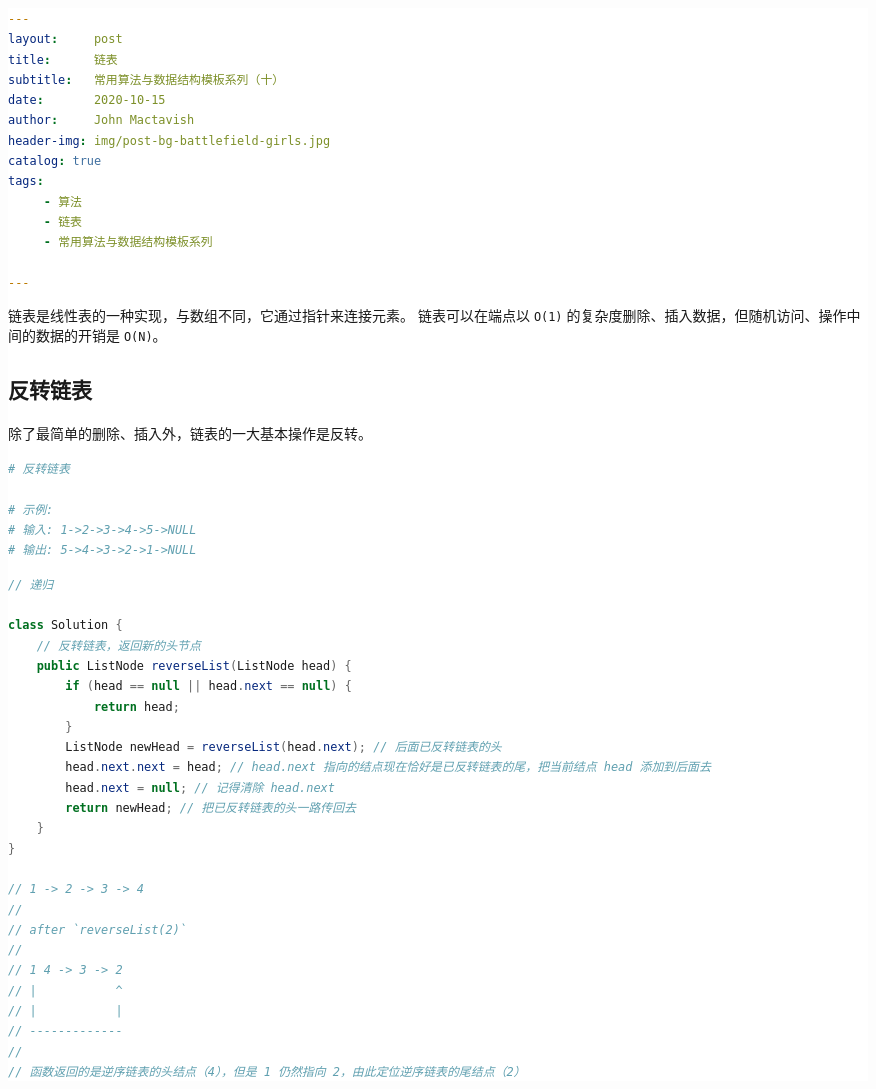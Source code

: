 ```yaml
---
layout:     post
title:      链表
subtitle:   常用算法与数据结构模板系列（十）
date:       2020-10-15
author:     John Mactavish
header-img: img/post-bg-battlefield-girls.jpg
catalog: true
tags:
     - 算法
     - 链表
     - 常用算法与数据结构模板系列

---
```


链表是线性表的一种实现，与数组不同，它通过指针来连接元素。
链表可以在端点以 `O(1)` 的复杂度删除、插入数据，但随机访问、操作中间的数据的开销是 `O(N)`。

## 反转链表

除了最简单的删除、插入外，链表的一大基本操作是反转。

```py
# 反转链表

# 示例:
# 输入: 1->2->3->4->5->NULL
# 输出: 5->4->3->2->1->NULL
```

```java
// 递归

class Solution {
    // 反转链表，返回新的头节点
    public ListNode reverseList(ListNode head) {
        if (head == null || head.next == null) {
            return head;
        }
        ListNode newHead = reverseList(head.next); // 后面已反转链表的头
        head.next.next = head; // head.next 指向的结点现在恰好是已反转链表的尾，把当前结点 head 添加到后面去
        head.next = null; // 记得清除 head.next
        return newHead; // 把已反转链表的头一路传回去
    }
}

// 1 -> 2 -> 3 -> 4
//
// after `reverseList(2)`
// 
// 1 4 -> 3 -> 2
// |           ^
// |           |
// -------------
//
// 函数返回的是逆序链表的头结点（4），但是 1 仍然指向 2，由此定位逆序链表的尾结点（2）
```
